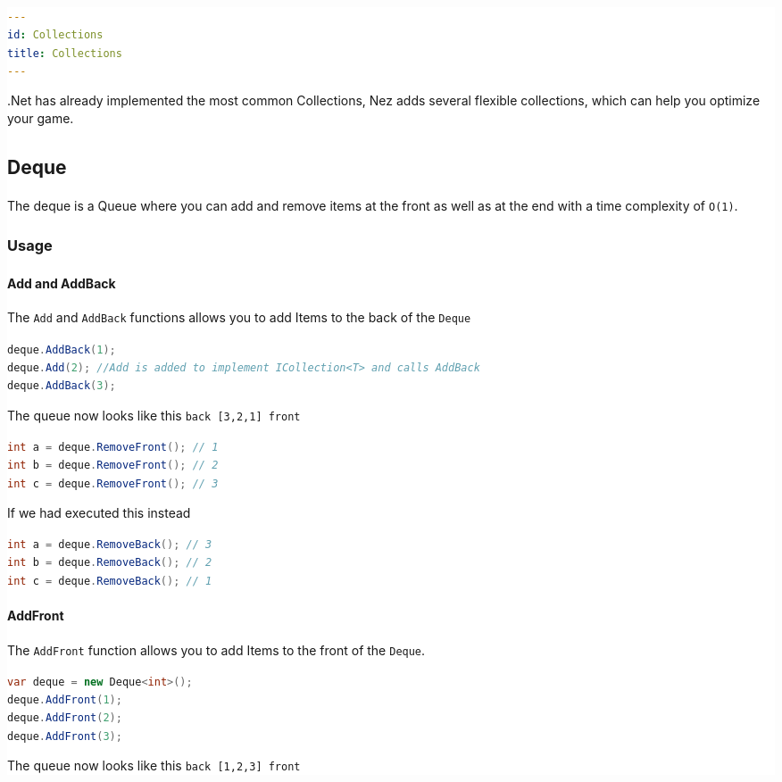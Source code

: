 ```yaml
---
id: Collections
title: Collections
---
```


.Net has already implemented the most common Collections, Nez adds several flexible collections, which can help you optimize your game.


## Deque

The deque is a Queue where you can add and remove items at the front as well as at the end with a time complexity of `O(1)`.

### Usage

#### Add and AddBack
The `Add` and `AddBack` functions allows you to add Items to the back of the `Deque`

```cs
deque.AddBack(1);
deque.Add(2); //Add is added to implement ICollection<T> and calls AddBack
deque.AddBack(3);
```

The queue now looks like this
`back [3,2,1] front`

```cs
int a = deque.RemoveFront(); // 1
int b = deque.RemoveFront(); // 2
int c = deque.RemoveFront(); // 3
```

If we had executed this instead
```cs
int a = deque.RemoveBack(); // 3
int b = deque.RemoveBack(); // 2
int c = deque.RemoveBack(); // 1
```
#### AddFront

The `AddFront` function allows you to add Items to the front of the `Deque`.

```cs
var deque = new Deque<int>();
deque.AddFront(1);
deque.AddFront(2);
deque.AddFront(3);
```

The queue now looks like this
`back [1,2,3] front`
